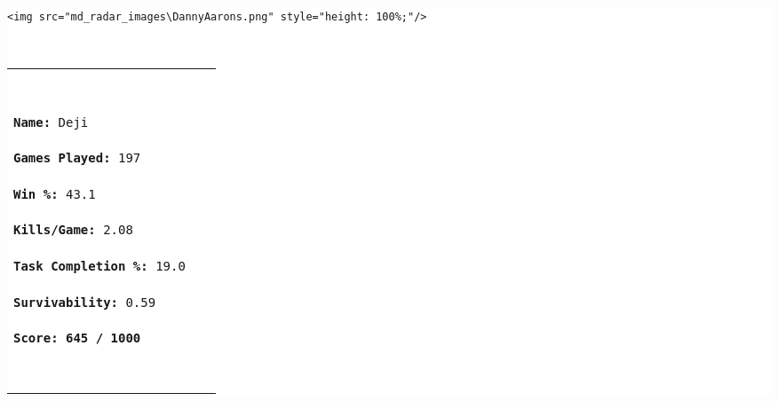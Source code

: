     <img src="md_radar_images\DannyAarons.png" style="height: 100%;"/>
</div>
</td>
</tr>
</table>
<br>

<table>
<tr>
<td style="vertical-align: top; padding-right: 20px;">
<pre>

**Name:** Deji  
**Games Played:** 197  
**Win %:** 43.1  
**Kills/Game:** 2.08  
**Task Completion %:** 19.0  
**Survivability:** 0.59  
**Score:** **645 / 1000**

</pre>
</td>
<td style="vertical-align: middle;">
<div style="height: 160px;">